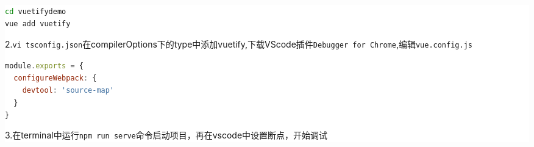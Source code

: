 ```bash
cd vuetifydemo
vue add vuetify
```

2.`vi tsconfig.json`在compilerOptions下的type中添加vuetify,下载VScode插件`Debugger for Chrome`,编辑`vue.config.js`

```js
module.exports = {
  configureWebpack: {
    devtool: 'source-map'
  }
}
```
3.在terminal中运行`npm run serve`命令启动项目，再在vscode中设置断点，开始调试
